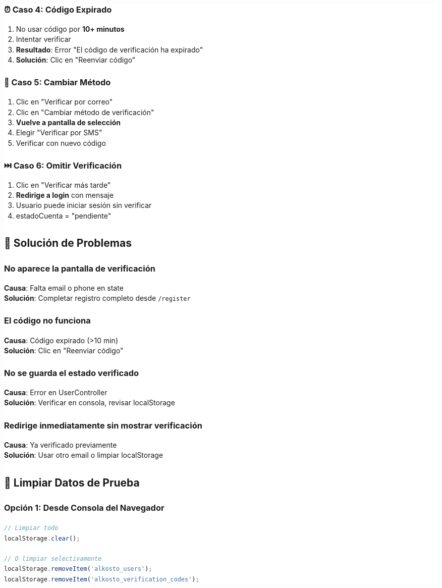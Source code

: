 ### ⏰ Caso 4: Código Expirado
1. No usar código por **10+ minutos**
2. Intentar verificar
3. **Resultado**: Error "El código de verificación ha expirado"
4. **Solución**: Clic en "Reenviar código"

### 🔀 Caso 5: Cambiar Método
1. Clic en "Verificar por correo"
2. Clic en "Cambiar método de verificación"
3. **Vuelve a pantalla de selección**
4. Elegir "Verificar por SMS"
5. Verificar con nuevo código

### ⏭️ Caso 6: Omitir Verificación
1. Clic en "Verificar más tarde"
2. **Redirige a login** con mensaje
3. Usuario puede iniciar sesión sin verificar
4. estadoCuenta = "pendiente"

## 🐛 Solución de Problemas

### No aparece la pantalla de verificación
**Causa**: Falta email o phone en state  
**Solución**: Completar registro completo desde `/register`

### El código no funciona
**Causa**: Código expirado (>10 min)  
**Solución**: Clic en "Reenviar código"

### No se guarda el estado verificado
**Causa**: Error en UserController  
**Solución**: Verificar en consola, revisar localStorage

### Redirige inmediatamente sin mostrar verificación
**Causa**: Ya verificado previamente  
**Solución**: Usar otro email o limpiar localStorage

## 🧹 Limpiar Datos de Prueba

### Opción 1: Desde Consola del Navegador
```javascript
// Limpiar todo
localStorage.clear();

// O limpiar selectivamente
localStorage.removeItem('alkosto_users');
localStorage.removeItem('alkosto_verification_codes');
```
